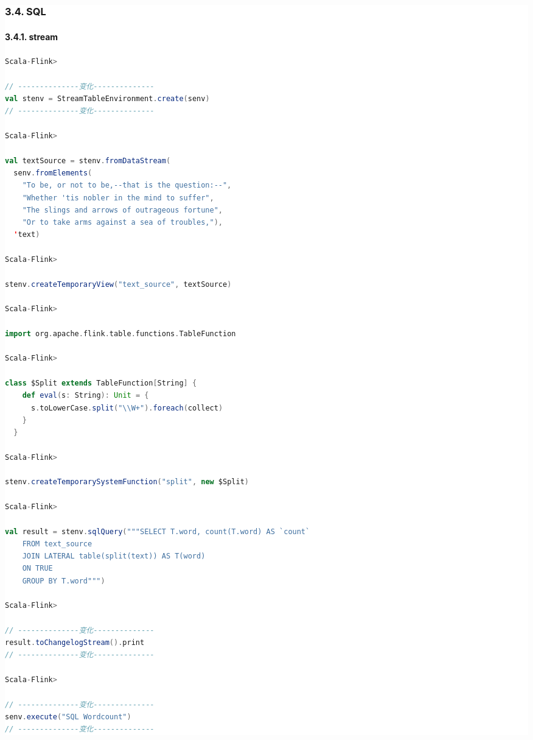 ###  3.4. <a name='SQL-1'></a>SQL

####  3.4.1. <a name='stream-1'></a>stream

```scala
Scala-Flink> 

// --------------变化--------------
val stenv = StreamTableEnvironment.create(senv)
// --------------变化--------------

Scala-Flink> 

val textSource = stenv.fromDataStream(
  senv.fromElements(
    "To be, or not to be,--that is the question:--",
    "Whether 'tis nobler in the mind to suffer",
    "The slings and arrows of outrageous fortune",
    "Or to take arms against a sea of troubles,"), 
  'text)

Scala-Flink> 

stenv.createTemporaryView("text_source", textSource)

Scala-Flink> 

import org.apache.flink.table.functions.TableFunction

Scala-Flink> 

class $Split extends TableFunction[String] {
    def eval(s: String): Unit = {
      s.toLowerCase.split("\\W+").foreach(collect)
    }
  }

Scala-Flink> 

stenv.createTemporarySystemFunction("split", new $Split)

Scala-Flink> 

val result = stenv.sqlQuery("""SELECT T.word, count(T.word) AS `count` 
    FROM text_source 
    JOIN LATERAL table(split(text)) AS T(word) 
    ON TRUE 
    GROUP BY T.word""")

Scala-Flink> 

// --------------变化--------------
result.toChangelogStream().print
// --------------变化--------------

Scala-Flink> 

// --------------变化--------------
senv.execute("SQL Wordcount")
// --------------变化--------------
```
